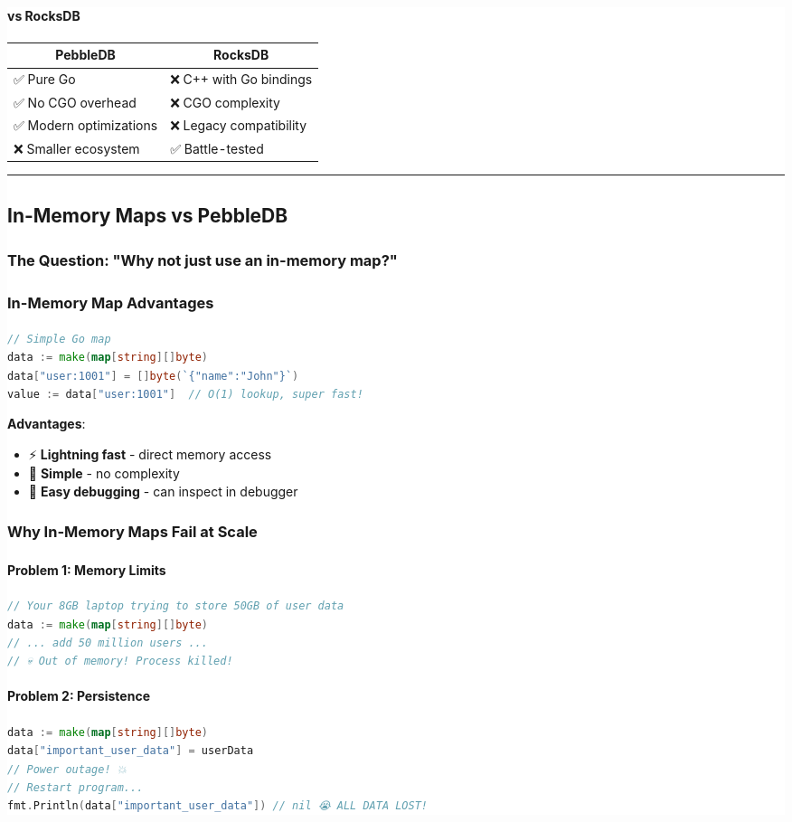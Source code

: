 #### vs RocksDB

| **PebbleDB** | **RocksDB** |
|-------------|------------|
| ✅ Pure Go | ❌ C++ with Go bindings |
| ✅ No CGO overhead | ❌ CGO complexity |
| ✅ Modern optimizations | ❌ Legacy compatibility |
| ❌ Smaller ecosystem | ✅ Battle-tested |

---

## In-Memory Maps vs PebbleDB

### The Question: "Why not just use an in-memory map?"

### In-Memory Map Advantages

```go
// Simple Go map
data := make(map[string][]byte)
data["user:1001"] = []byte(`{"name":"John"}`)
value := data["user:1001"]  // O(1) lookup, super fast!
```

**Advantages**:

- ⚡ **Lightning fast** - direct memory access
- 🎯 **Simple** - no complexity
- 🔧 **Easy debugging** - can inspect in debugger

### Why In-Memory Maps Fail at Scale

#### Problem 1: Memory Limits

```go
// Your 8GB laptop trying to store 50GB of user data
data := make(map[string][]byte)
// ... add 50 million users ...
// 💀 Out of memory! Process killed!
```

#### Problem 2: Persistence

```go
data := make(map[string][]byte)
data["important_user_data"] = userData
// Power outage! 💥
// Restart program...
fmt.Println(data["important_user_data"]) // nil 😭 ALL DATA LOST!
```
